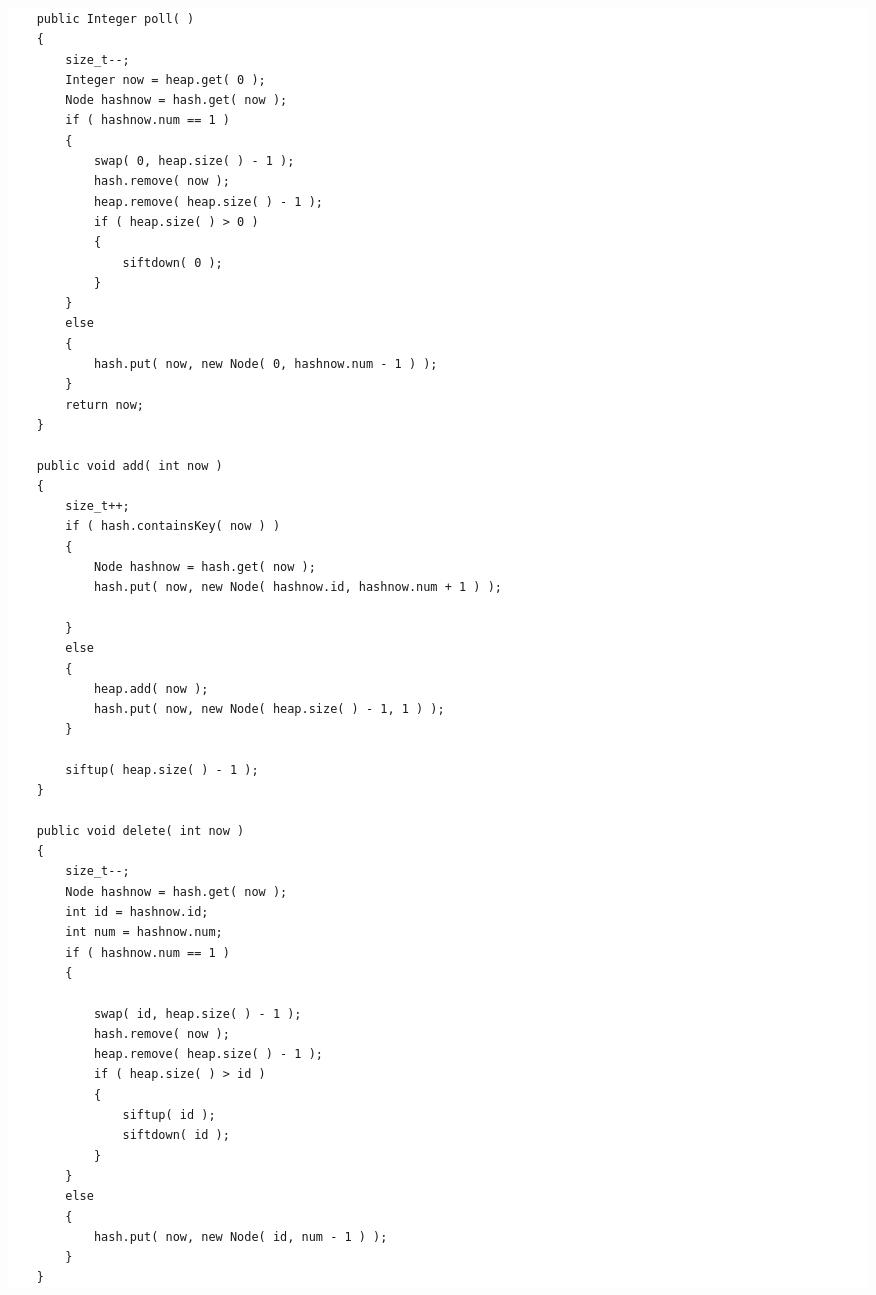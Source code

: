 		public Integer poll( )
		{
			size_t--;
			Integer now = heap.get( 0 );
			Node hashnow = hash.get( now );
			if ( hashnow.num == 1 )
			{
				swap( 0, heap.size( ) - 1 );
				hash.remove( now );
				heap.remove( heap.size( ) - 1 );
				if ( heap.size( ) > 0 )
				{
					siftdown( 0 );
				}
			}
			else
			{
				hash.put( now, new Node( 0, hashnow.num - 1 ) );
			}
			return now;
		}

		public void add( int now )
		{
			size_t++;
			if ( hash.containsKey( now ) )
			{
				Node hashnow = hash.get( now );
				hash.put( now, new Node( hashnow.id, hashnow.num + 1 ) );

			}
			else
			{
				heap.add( now );
				hash.put( now, new Node( heap.size( ) - 1, 1 ) );
			}

			siftup( heap.size( ) - 1 );
		}

		public void delete( int now )
		{
			size_t--;
			Node hashnow = hash.get( now );
			int id = hashnow.id;
			int num = hashnow.num;
			if ( hashnow.num == 1 )
			{

				swap( id, heap.size( ) - 1 );
				hash.remove( now );
				heap.remove( heap.size( ) - 1 );
				if ( heap.size( ) > id )
				{
					siftup( id );
					siftdown( id );
				}
			}
			else
			{
				hash.put( now, new Node( id, num - 1 ) );
			}
		}
